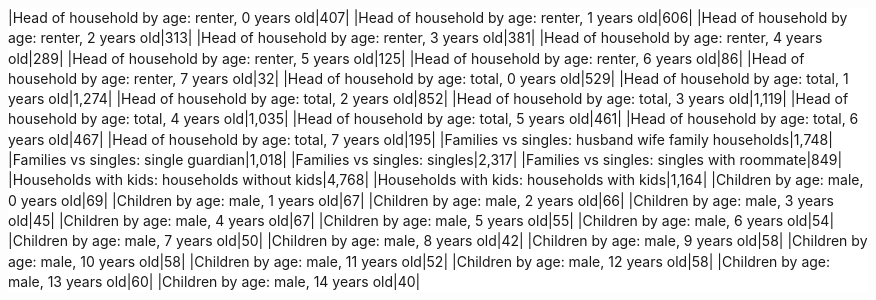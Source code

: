 |Head of household by age: renter, 0 years old|407|
|Head of household by age: renter, 1 years old|606|
|Head of household by age: renter, 2 years old|313|
|Head of household by age: renter, 3 years old|381|
|Head of household by age: renter, 4 years old|289|
|Head of household by age: renter, 5 years old|125|
|Head of household by age: renter, 6 years old|86|
|Head of household by age: renter, 7 years old|32|
|Head of household by age: total, 0 years old|529|
|Head of household by age: total, 1 years old|1,274|
|Head of household by age: total, 2 years old|852|
|Head of household by age: total, 3 years old|1,119|
|Head of household by age: total, 4 years old|1,035|
|Head of household by age: total, 5 years old|461|
|Head of household by age: total, 6 years old|467|
|Head of household by age: total, 7 years old|195|
|Families vs singles: husband wife family households|1,748|
|Families vs singles: single guardian|1,018|
|Families vs singles: singles|2,317|
|Families vs singles: singles with roommate|849|
|Households with kids: households without kids|4,768|
|Households with kids: households with kids|1,164|
|Children by age: male, 0 years old|69|
|Children by age: male, 1 years old|67|
|Children by age: male, 2 years old|66|
|Children by age: male, 3 years old|45|
|Children by age: male, 4 years old|67|
|Children by age: male, 5 years old|55|
|Children by age: male, 6 years old|54|
|Children by age: male, 7 years old|50|
|Children by age: male, 8 years old|42|
|Children by age: male, 9 years old|58|
|Children by age: male, 10 years old|58|
|Children by age: male, 11 years old|52|
|Children by age: male, 12 years old|58|
|Children by age: male, 13 years old|60|
|Children by age: male, 14 years old|40|